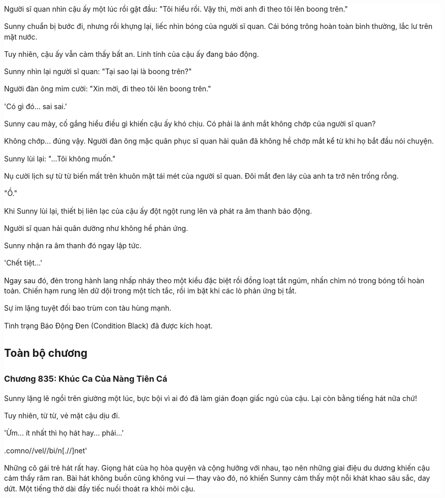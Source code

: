 Người sĩ quan nhìn cậu ấy một lúc rồi gật đầu: "Tôi hiểu rồi. Vậy thì, mời anh đi theo tôi lên boong trên."

Sunny chuẩn bị bước đi, nhưng rồi khựng lại, liếc nhìn bóng của người sĩ quan. Cái bóng trông hoàn toàn bình thường, lắc lư trên mặt nước.

Tuy nhiên, cậu ấy vẫn cảm thấy bất an. Linh tính của cậu ấy đang báo động.

Sunny nhìn lại người sĩ quan: "Tại sao lại là boong trên?"

Người đàn ông mỉm cười: "Xin mời, đi theo tôi lên boong trên."

'Có gì đó... sai sai.'

Sunny cau mày, cố gắng hiểu điều gì khiến cậu ấy khó chịu. Có phải là ánh mắt không chớp của người sĩ quan?

Không chớp... đúng vậy. Người đàn ông mặc quân phục sĩ quan hải quân đã không hề chớp mắt kể từ khi họ bắt đầu nói chuyện.

Sunny lùi lại: "...Tôi không muốn."

Nụ cười lịch sự từ từ biến mất trên khuôn mặt tái mét của người sĩ quan. Đôi mắt đen láy của anh ta trở nên trống rỗng.

"Ồ."

Khi Sunny lùi lại, thiết bị liên lạc của cậu ấy đột ngột rung lên và phát ra âm thanh báo động.

Người sĩ quan hải quân dường như không hề phản ứng.

Sunny nhận ra âm thanh đó ngay lập tức.

'Chết tiệt...'

Ngay sau đó, đèn trong hành lang nhấp nháy theo một kiểu đặc biệt rồi đồng loạt tắt ngúm, nhấn chìm nó trong bóng tối hoàn toàn. Chiến hạm rung lên dữ dội trong một tích tắc, rồi im bặt khi các lò phản ứng bị tắt.

Sự im lặng tuyệt đối bao trùm con tàu hùng mạnh.

Tình trạng Báo Động Đen (Condition Black) đã được kích hoạt.

## Toàn bộ chương

### Chương 835: Khúc Ca Của Nàng Tiên Cá

Sunny lặng lẽ ngồi trên giường một lúc, bực bội vì ai đó đã làm gián đoạn giấc ngủ của cậu. Lại còn bằng tiếng hát nữa chứ!

Tuy nhiên, từ từ, vẻ mặt cậu dịu đi.

'Ừm... ít nhất thì họ hát hay... phải...'

.comno//vel//bi/n[.//]net'

Những cô gái trẻ hát rất hay. Giọng hát của họ hòa quyện và cộng hưởng với nhau, tạo nên những giai điệu du dương khiến cậu cảm thấy râm ran. Bài hát không buồn cũng không vui — thay vào đó, nó khiến Sunny cảm thấy một nỗi khát khao sâu sắc, day dứt. Một tiếng thở dài đầy tiếc nuối thoát ra khỏi môi cậu.
